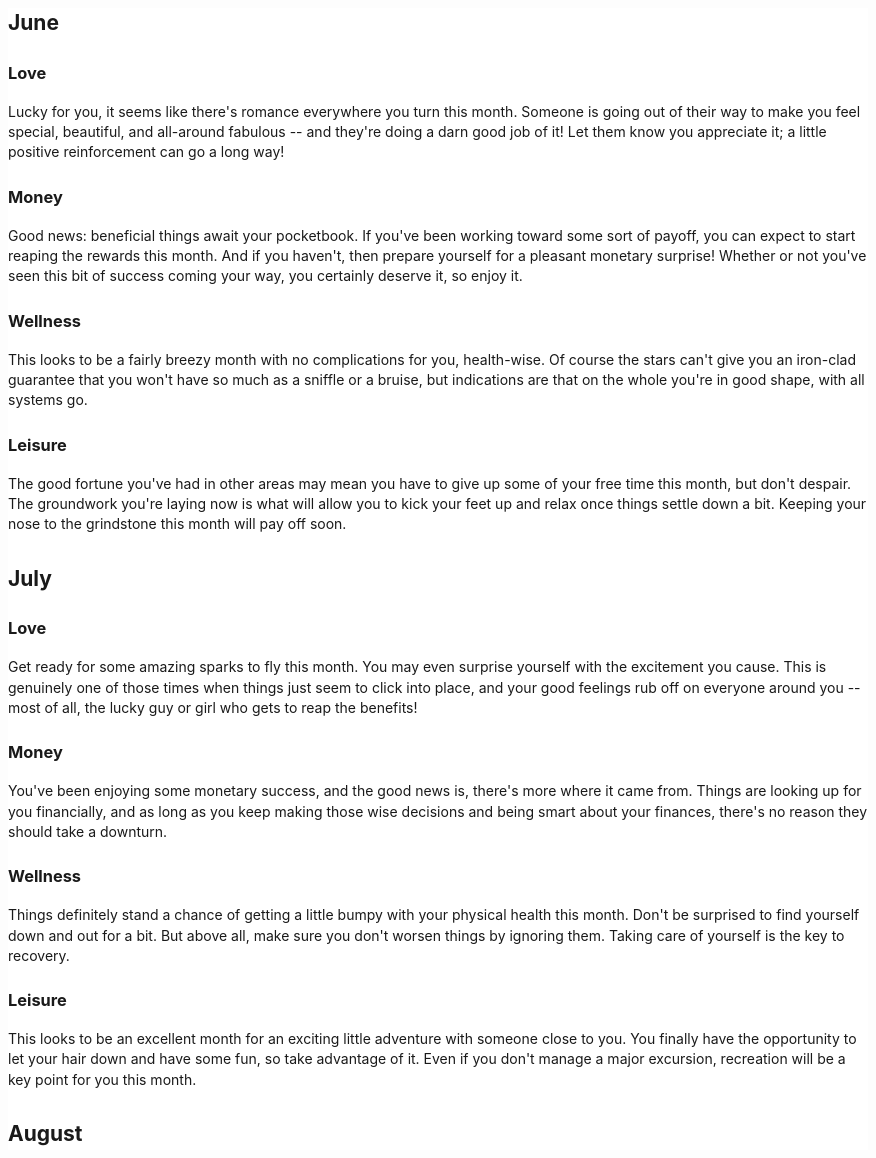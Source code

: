 ## June

### Love
Lucky for you, it seems like there's romance everywhere you turn this month. Someone is going out of their way to make you feel special, beautiful, and all-around fabulous -- and they're doing a darn good job of it! Let them know you appreciate it; a little positive reinforcement can go a long way!

### Money
Good news: beneficial things await your pocketbook. If you've been working toward some sort of payoff, you can expect to start reaping the rewards this month. And if you haven't, then prepare yourself for a pleasant monetary surprise! Whether or not you've seen this bit of success coming your way, you certainly deserve it, so enjoy it.

### Wellness
This looks to be a fairly breezy month with no complications for you, health-wise. Of course the stars can't give you an iron-clad guarantee that you won't have so much as a sniffle or a bruise, but indications are that on the whole you're in good shape, with all systems go.

### Leisure
The good fortune you've had in other areas may mean you have to give up some of your free time this month, but don't despair. The groundwork you're laying now is what will allow you to kick your feet up and relax once things settle down a bit. Keeping your nose to the grindstone this month will pay off soon.

## July

### Love
Get ready for some amazing sparks to fly this month. You may even surprise yourself with the excitement you cause. This is genuinely one of those times when things just seem to click into place, and your good feelings rub off on everyone around you -- most of all, the lucky guy or girl who gets to reap the benefits!

### Money
You've been enjoying some monetary success, and the good news is, there's more where it came from. Things are looking up for you financially, and as long as you keep making those wise decisions and being smart about your finances, there's no reason they should take a downturn.

### Wellness
Things definitely stand a chance of getting a little bumpy with your physical health this month. Don't be surprised to find yourself down and out for a bit. But above all, make sure you don't worsen things by ignoring them. Taking care of yourself is the key to recovery.

### Leisure
This looks to be an excellent month for an exciting little adventure with someone close to you. You finally have the opportunity to let your hair down and have some fun, so take advantage of it. Even if you don't manage a major excursion, recreation will be a key point for you this month.

## August
